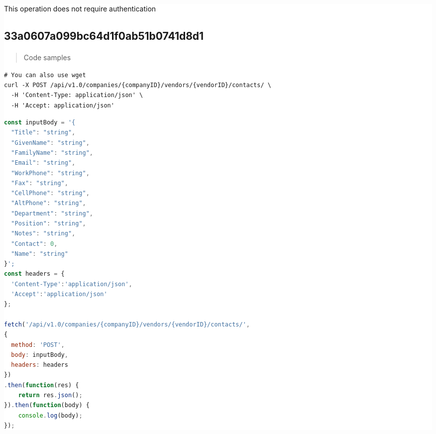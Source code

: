 <aside class="success">
This operation does not require authentication
</aside>

## 33a0607a099bc64d1f0ab51b0741d8d1

<a id="opId33a0607a099bc64d1f0ab51b0741d8d1"></a>

> Code samples

```shell
# You can also use wget
curl -X POST /api/v1.0/companies/{companyID}/vendors/{vendorID}/contacts/ \
  -H 'Content-Type: application/json' \
  -H 'Accept: application/json'

```

```javascript
const inputBody = '{
  "Title": "string",
  "GivenName": "string",
  "FamilyName": "string",
  "Email": "string",
  "WorkPhone": "string",
  "Fax": "string",
  "CellPhone": "string",
  "AltPhone": "string",
  "Department": "string",
  "Position": "string",
  "Notes": "string",
  "Contact": 0,
  "Name": "string"
}';
const headers = {
  'Content-Type':'application/json',
  'Accept':'application/json'
};

fetch('/api/v1.0/companies/{companyID}/vendors/{vendorID}/contacts/',
{
  method: 'POST',
  body: inputBody,
  headers: headers
})
.then(function(res) {
    return res.json();
}).then(function(body) {
    console.log(body);
});

```

